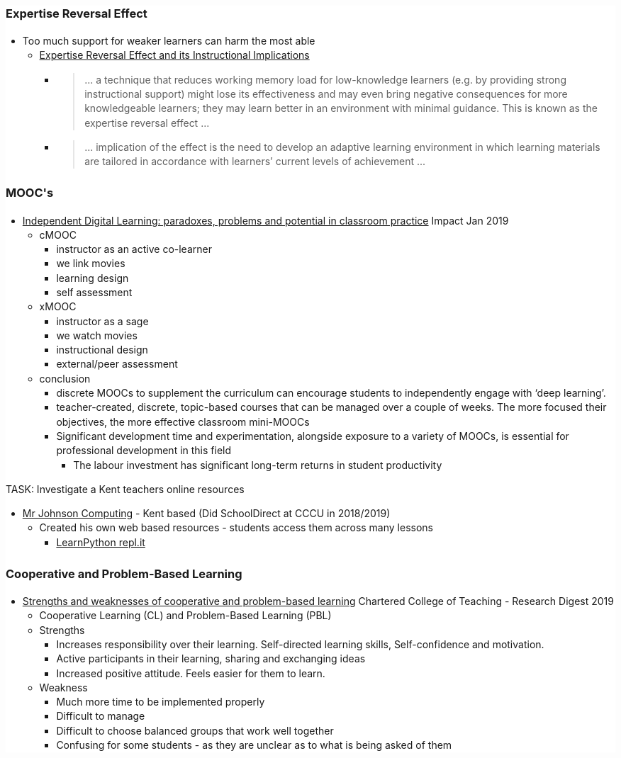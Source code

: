 ### Expertise Reversal Effect

* Too much support for weaker learners can harm the most able
    * [Expertise Reversal Effect and its Instructional Implications](https://impact.chartered.college/article/expertise-reversal-effect-instructional-implications/)
        * > ... a technique that reduces working memory load for low-knowledge learners (e.g. by providing strong instructional support) might lose its effectiveness and may even bring negative consequences for more knowledgeable learners; they may learn better in an environment with minimal guidance. This is known as the expertise reversal effect ...
        * > ... implication of the effect is the need to develop an adaptive learning environment in which learning materials are tailored in accordance with learners’ current levels of achievement ...

### MOOC's

* [Independent Digital Learning: paradoxes, problems and potential in classroom practice](https://impact.chartered.college/article/independent-digital-learning-paradoxes-problems-potential-classroom-practice/) Impact Jan 2019
    * cMOOC
        * instructor as an active co-learner
        * we link movies
        * learning design
        * self assessment
    * xMOOC
        * instructor as a sage
        * we watch movies
        * instructional design
        * external/peer assessment
    * conclusion
        * discrete MOOCs to supplement the curriculum can encourage students to independently engage with ‘deep learning’. 
        * teacher-created, discrete, topic-based courses that can be managed over a couple of weeks. The more focused their objectives, the more effective classroom mini-MOOCs
        * Significant development time and experimentation, alongside exposure to a variety of MOOCs, is essential for professional development in this field
            * The labour investment has significant long-term returns in student productivity

TASK: Investigate a Kent teachers online resources
* [Mr Johnson Computing](https://www.mrjohnsoncomputing.co.uk/) - Kent based (Did SchoolDirect at CCCU in 2018/2019)
    * Created his own web based resources - students access them across many lessons
        * [LearnPython repl.it](https://repl.it/@MrJohnsonCS/learnpython#README.md)

### Cooperative and Problem-Based Learning

* [Strengths and weaknesses of cooperative and problem-based learning](https://my.chartered.college/2019/10/strengths-and-weaknesses-of-cooperative-and-problem-based-learning/) Chartered College of Teaching - Research Digest 2019
    * Cooperative Learning (CL) and Problem-Based Learning (PBL)
    * Strengths
        * Increases responsibility over their learning. Self-directed learning skills, Self-confidence and motivation.
        * Active participants in their learning, sharing and exchanging ideas
        * Increased positive attitude. Feels easier for them to learn.
    * Weakness
        * Much more time to be implemented properly
        * Difficult to manage
        * Difficult to choose balanced groups that work well together
        * Confusing for some students - as they are unclear as to what is being asked of them
